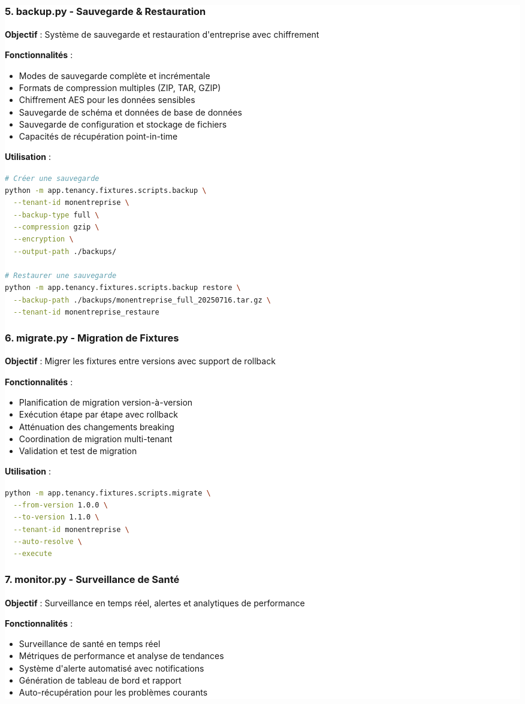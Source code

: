 ### 5. **backup.py** - Sauvegarde & Restauration
**Objectif** : Système de sauvegarde et restauration d'entreprise avec chiffrement

**Fonctionnalités** :
- Modes de sauvegarde complète et incrémentale
- Formats de compression multiples (ZIP, TAR, GZIP)
- Chiffrement AES pour les données sensibles
- Sauvegarde de schéma et données de base de données
- Sauvegarde de configuration et stockage de fichiers
- Capacités de récupération point-in-time

**Utilisation** :
```bash
# Créer une sauvegarde
python -m app.tenancy.fixtures.scripts.backup \
  --tenant-id monentreprise \
  --backup-type full \
  --compression gzip \
  --encryption \
  --output-path ./backups/

# Restaurer une sauvegarde
python -m app.tenancy.fixtures.scripts.backup restore \
  --backup-path ./backups/monentreprise_full_20250716.tar.gz \
  --tenant-id monentreprise_restaure
```

### 6. **migrate.py** - Migration de Fixtures
**Objectif** : Migrer les fixtures entre versions avec support de rollback

**Fonctionnalités** :
- Planification de migration version-à-version
- Exécution étape par étape avec rollback
- Atténuation des changements breaking
- Coordination de migration multi-tenant
- Validation et test de migration

**Utilisation** :
```bash
python -m app.tenancy.fixtures.scripts.migrate \
  --from-version 1.0.0 \
  --to-version 1.1.0 \
  --tenant-id monentreprise \
  --auto-resolve \
  --execute
```

### 7. **monitor.py** - Surveillance de Santé
**Objectif** : Surveillance en temps réel, alertes et analytiques de performance

**Fonctionnalités** :
- Surveillance de santé en temps réel
- Métriques de performance et analyse de tendances
- Système d'alerte automatisé avec notifications
- Génération de tableau de bord et rapport
- Auto-récupération pour les problèmes courants
